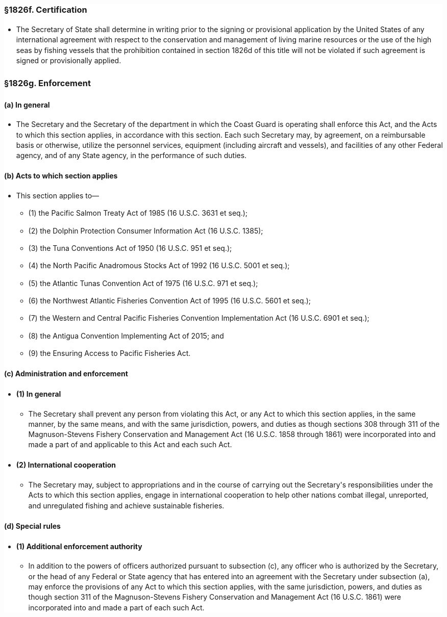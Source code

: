 ### §1826f. Certification
* The Secretary of State shall determine in writing prior to the signing or provisional application by the United States of any international agreement with respect to the conservation and management of living marine resources or the use of the high seas by fishing vessels that the prohibition contained in section 1826d of this title will not be violated if such agreement is signed or provisionally applied.

### §1826g. Enforcement
#### (a) In general
* The Secretary and the Secretary of the department in which the Coast Guard is operating shall enforce this Act, and the Acts to which this section applies, in accordance with this section. Each such Secretary may, by agreement, on a reimbursable basis or otherwise, utilize the personnel services, equipment (including aircraft and vessels), and facilities of any other Federal agency, and of any State agency, in the performance of such duties.

#### (b) Acts to which section applies
* This section applies to—

  * (1) the Pacific Salmon Treaty Act of 1985 (16 U.S.C. 3631 et seq.);

  * (2) the Dolphin Protection Consumer Information Act (16 U.S.C. 1385);

  * (3) the Tuna Conventions Act of 1950 (16 U.S.C. 951 et seq.);

  * (4) the North Pacific Anadromous Stocks Act of 1992 (16 U.S.C. 5001 et seq.);

  * (5) the Atlantic Tunas Convention Act of 1975 (16 U.S.C. 971 et seq.);

  * (6) the Northwest Atlantic Fisheries Convention Act of 1995 (16 U.S.C. 5601 et seq.);

  * (7) the Western and Central Pacific Fisheries Convention Implementation Act (16 U.S.C. 6901 et seq.);

  * (8) the Antigua Convention Implementing Act of 2015; and

  * (9) the Ensuring Access to Pacific Fisheries Act.

#### (c) Administration and enforcement
* #### (1) In general
  * The Secretary shall prevent any person from violating this Act, or any Act to which this section applies, in the same manner, by the same means, and with the same jurisdiction, powers, and duties as though sections 308 through 311 of the Magnuson-Stevens Fishery Conservation and Management Act (16 U.S.C. 1858 through 1861) were incorporated into and made a part of and applicable to this Act and each such Act.

* #### (2) International cooperation
  * The Secretary may, subject to appropriations and in the course of carrying out the Secretary's responsibilities under the Acts to which this section applies, engage in international cooperation to help other nations combat illegal, unreported, and unregulated fishing and achieve sustainable fisheries.

#### (d) Special rules
* #### (1) Additional enforcement authority
  * In addition to the powers of officers authorized pursuant to subsection (c), any officer who is authorized by the Secretary, or the head of any Federal or State agency that has entered into an agreement with the Secretary under subsection (a), may enforce the provisions of any Act to which this section applies, with the same jurisdiction, powers, and duties as though section 311 of the Magnuson-Stevens Fishery Conservation and Management Act (16 U.S.C. 1861) were incorporated into and made a part of each such Act.

